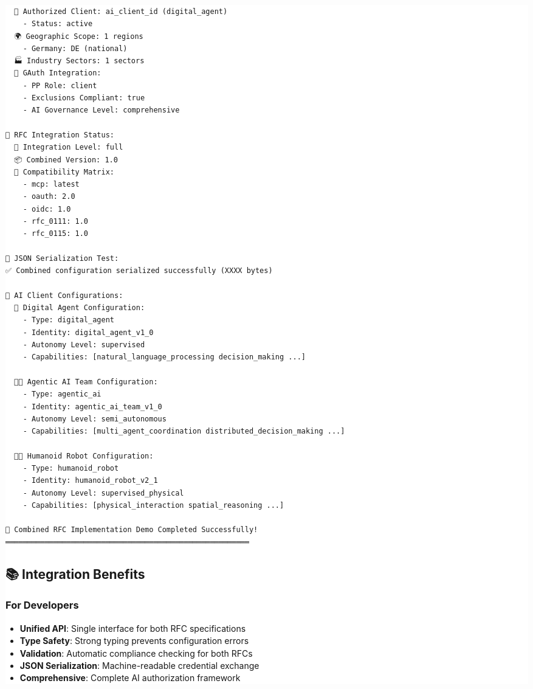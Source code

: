 ```
  🤖 Authorized Client: ai_client_id (digital_agent)
    - Status: active
  🌍 Geographic Scope: 1 regions
    - Germany: DE (national)
  🏭 Industry Sectors: 1 sectors
  🔗 GAuth Integration:
    - PP Role: client
    - Exclusions Compliant: true
    - AI Governance Level: comprehensive

🤝 RFC Integration Status:
  🔗 Integration Level: full
  📦 Combined Version: 1.0
  🔄 Compatibility Matrix:
    - mcp: latest
    - oauth: 2.0
    - oidc: 1.0
    - rfc_0111: 1.0
    - rfc_0115: 1.0

💾 JSON Serialization Test:
✅ Combined configuration serialized successfully (XXXX bytes)

🤖 AI Client Configurations:
  🤖 Digital Agent Configuration:
    - Type: digital_agent
    - Identity: digital_agent_v1_0
    - Autonomy Level: supervised
    - Capabilities: [natural_language_processing decision_making ...]

  🤖🤖 Agentic AI Team Configuration:
    - Type: agentic_ai
    - Identity: agentic_ai_team_v1_0
    - Autonomy Level: semi_autonomous
    - Capabilities: [multi_agent_coordination distributed_decision_making ...]

  🤖👤 Humanoid Robot Configuration:
    - Type: humanoid_robot
    - Identity: humanoid_robot_v2_1
    - Autonomy Level: supervised_physical
    - Capabilities: [physical_interaction spatial_reasoning ...]

🎉 Combined RFC Implementation Demo Completed Successfully!
════════════════════════════════════════════════════════
```

## 📚 **Integration Benefits**

### **For Developers**
- **Unified API**: Single interface for both RFC specifications
- **Type Safety**: Strong typing prevents configuration errors
- **Validation**: Automatic compliance checking for both RFCs
- **JSON Serialization**: Machine-readable credential exchange
- **Comprehensive**: Complete AI authorization framework
